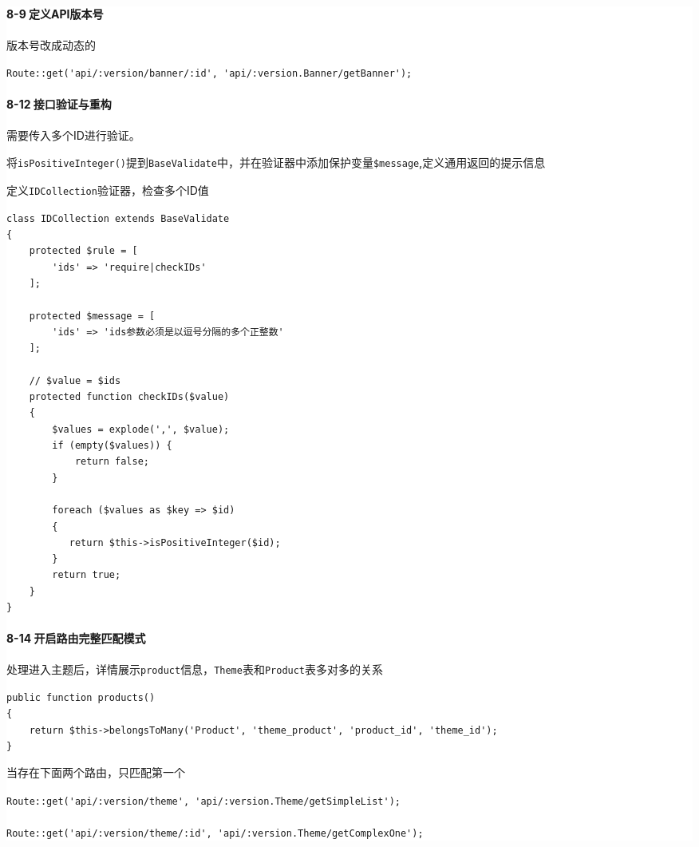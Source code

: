 #### 8-9 定义API版本号

版本号改成动态的

`Route::get('api/:version/banner/:id', 'api/:version.Banner/getBanner');`

#### 8-12 接口验证与重构

需要传入多个ID进行验证。

将`isPositiveInteger()`提到`BaseValidate`中，并在验证器中添加保护变量`$message`,定义通用返回的提示信息

定义`IDCollection`验证器，检查多个ID值

```
class IDCollection extends BaseValidate
{
    protected $rule = [
        'ids' => 'require|checkIDs'
    ];

    protected $message = [
        'ids' => 'ids参数必须是以逗号分隔的多个正整数'
    ];

    // $value = $ids
    protected function checkIDs($value)
    {
        $values = explode(',', $value);
        if (empty($values)) {
            return false;
        }

        foreach ($values as $key => $id)
        {
           return $this->isPositiveInteger($id);
        }
        return true;
    }
}
```

#### 8-14 开启路由完整匹配模式

处理进入主题后，详情展示`product`信息，`Theme`表和`Product`表多对多的关系

```
public function products()
{
    return $this->belongsToMany('Product', 'theme_product', 'product_id', 'theme_id');
}
```

当存在下面两个路由，只匹配第一个

```
Route::get('api/:version/theme', 'api/:version.Theme/getSimpleList');

Route::get('api/:version/theme/:id', 'api/:version.Theme/getComplexOne');
```
